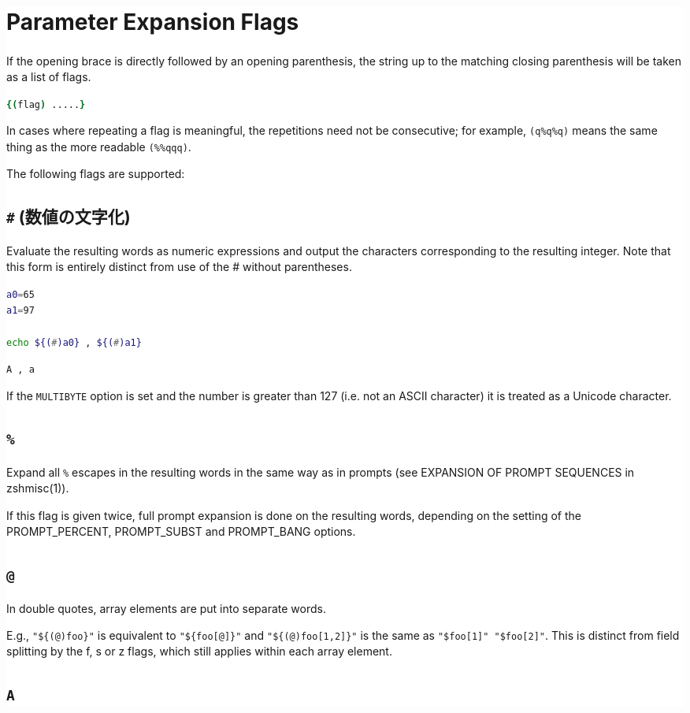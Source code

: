 # Parameter Expansion Flags

If the opening brace is directly followed by an opening parenthesis,
the string up to the matching closing parenthesis will be taken as a list of flags.

~~~zsh
{(flag) .....}
~~~

In cases where repeating a flag is meaningful,
the repetitions need not be consecutive;
for example, `(q%q%q)` means the same thing as the more readable `(%%qqq)`.

The following flags are supported:

## `#` (数値の文字化)

Evaluate the resulting words as numeric expressions and output the characters corresponding to the resulting integer.
Note that this form is entirely distinct from use of the # without parentheses.

~~~zsh
a0=65
a1=97

echo ${(#)a0} , ${(#)a1}
~~~

~~~zsh
A , a
~~~

If the `MULTIBYTE` option is set and the number is greater than 127 (i.e. not an ASCII character)
it is treated as a Unicode character.

## `%`

Expand all `%` escapes in the resulting words in the same way as in prompts (see EXPANSION OF PROMPT SEQUENCES in zshmisc(1)).

If this flag is given twice,
full prompt expansion is done  on  the resulting words, depending on the setting of the PROMPT_PERCENT,
PROMPT_SUBST and PROMPT_BANG options.

## `@`

In double quotes, array elements are put into separate words.

E.g., `"${(@)foo}"` is equivalent to `"${foo[@]}"` and `"${(@)foo[1,2]}"` is the same as `"$foo[1]" "$foo[2]"`.
This is distinct from field splitting by the f, s or z flags, which still applies within each array element.

## `A`
